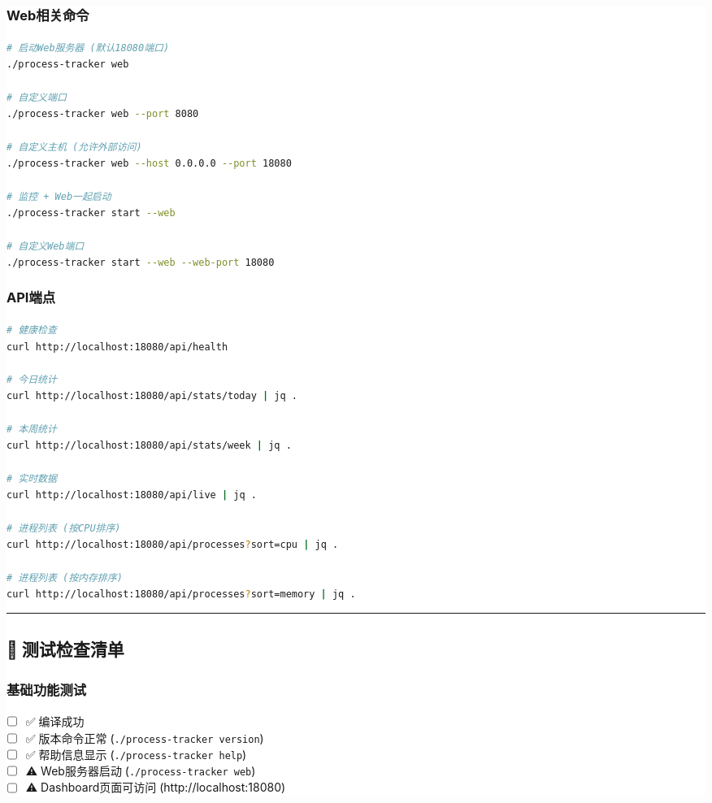 ### Web相关命令

```bash
# 启动Web服务器 (默认18080端口)
./process-tracker web

# 自定义端口
./process-tracker web --port 8080

# 自定义主机 (允许外部访问)
./process-tracker web --host 0.0.0.0 --port 18080

# 监控 + Web一起启动
./process-tracker start --web

# 自定义Web端口
./process-tracker start --web --web-port 18080
```

### API端点

```bash
# 健康检查
curl http://localhost:18080/api/health

# 今日统计
curl http://localhost:18080/api/stats/today | jq .

# 本周统计
curl http://localhost:18080/api/stats/week | jq .

# 实时数据
curl http://localhost:18080/api/live | jq .

# 进程列表 (按CPU排序)
curl http://localhost:18080/api/processes?sort=cpu | jq .

# 进程列表 (按内存排序)
curl http://localhost:18080/api/processes?sort=memory | jq .
```

---

## 🎯 测试检查清单

### 基础功能测试

- [ ] ✅ 编译成功
- [ ] ✅ 版本命令正常 (`./process-tracker version`)
- [ ] ✅ 帮助信息显示 (`./process-tracker help`)
- [ ] ⚠️ Web服务器启动 (`./process-tracker web`)
- [ ] ⚠️ Dashboard页面可访问 (http://localhost:18080)
